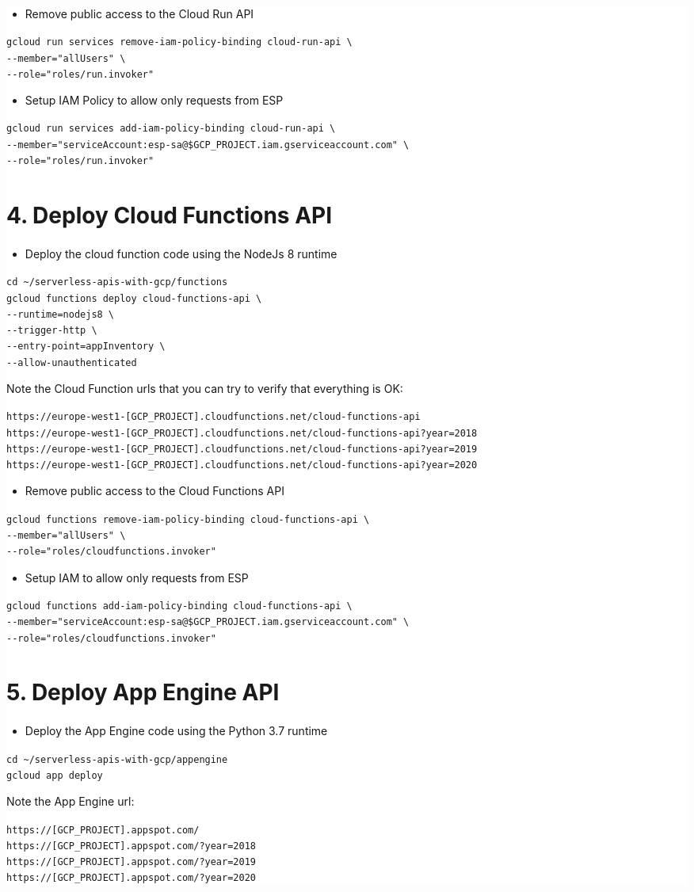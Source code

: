```
```
* Remove public access to the Cloud Run API
```
gcloud run services remove-iam-policy-binding cloud-run-api \
--member="allUsers" \
--role="roles/run.invoker"
```
* Setup IAM Policy to allow only requests from ESP
```
gcloud run services add-iam-policy-binding cloud-run-api \
--member="serviceAccount:esp-sa@$GCP_PROJECT.iam.gserviceaccount.com" \
--role="roles/run.invoker"
```

# 4. Deploy Cloud Functions API
* Deploy the cloud function code using the NodeJs 8 runtime 
```
cd ~/serverless-apis-with-gcp/functions
gcloud functions deploy cloud-functions-api \
--runtime=nodejs8 \
--trigger-http \
--entry-point=appInventory \
--allow-unauthenticated
```
Note the Cloud Function urls that you can try to verify that everything is OK:
```
https://europe-west1-[GCP_PROJECT].cloudfunctions.net/cloud-functions-api
https://europe-west1-[GCP_PROJECT].cloudfunctions.net/cloud-functions-api?year=2018
https://europe-west1-[GCP_PROJECT].cloudfunctions.net/cloud-functions-api?year=2019
https://europe-west1-[GCP_PROJECT].cloudfunctions.net/cloud-functions-api?year=2020
```
* Remove public access to the Cloud Functions API
```
gcloud functions remove-iam-policy-binding cloud-functions-api \
--member="allUsers" \
--role="roles/cloudfunctions.invoker"
```
* Setup IAM to allow only requests from ESP
```
gcloud functions add-iam-policy-binding cloud-functions-api \
--member="serviceAccount:esp-sa@$GCP_PROJECT.iam.gserviceaccount.com" \
--role="roles/cloudfunctions.invoker"
```

# 5. Deploy App Engine API
* Deploy the App Engine code using the Python 3.7 runtime 
```
cd ~/serverless-apis-with-gcp/appengine
gcloud app deploy
```
Note the App Engine url:
```
https://[GCP_PROJECT].appspot.com/
https://[GCP_PROJECT].appspot.com/?year=2018
https://[GCP_PROJECT].appspot.com/?year=2019
https://[GCP_PROJECT].appspot.com/?year=2020
```
